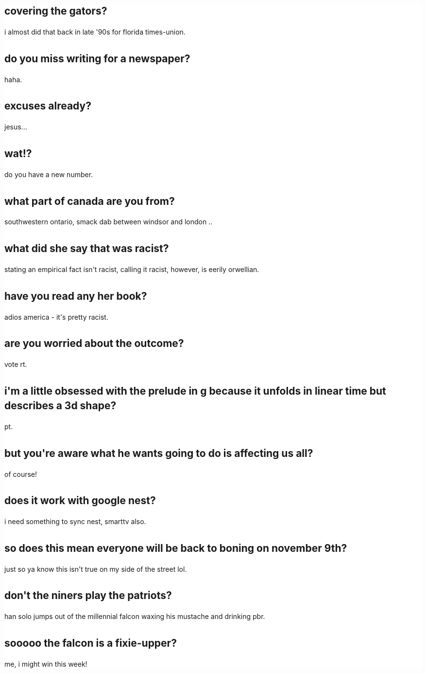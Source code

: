 ## covering the gators?
i almost did that back in late '90s for florida times-union.

## do you miss writing for a newspaper?
haha.

## excuses already?
jesus...

## wat!?
do you have a new number.

## what part of canada are you from?
southwestern ontario, smack dab between windsor and london ..

## what did she say that was racist?
stating an empirical fact isn't racist, calling it racist, however, is eerily orwellian.

## have you read any her book?
adios america - it's pretty racist.

## are you worried about the outcome?
vote  rt.

## i'm a little obsessed with the prelude in g because it unfolds in linear time but describes a 3d shape?
pt.

## but you're aware what he wants going to do is affecting us all?
of course!

## does it work with google nest?
i need something to sync nest, smarttv also.

## so does this mean everyone will be back to boning on november 9th?
just so ya know this isn't true on my side of the street lol.

## don't the niners play the patriots?
han solo jumps out of the millennial falcon waxing his mustache and drinking pbr.

## sooooo the falcon is a fixie-upper?
me, i might win this week!
